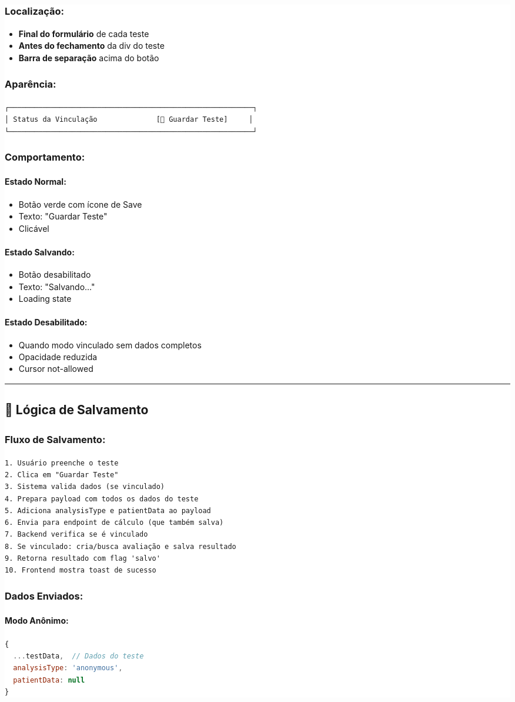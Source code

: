 ### **Localização:**
- **Final do formulário** de cada teste
- **Antes do fechamento** da div do teste
- **Barra de separação** acima do botão

### **Aparência:**
```
┌──────────────────────────────────────────────────────────┐
│ Status da Vinculação              [💾 Guardar Teste]     │
└──────────────────────────────────────────────────────────┘
```

### **Comportamento:**

#### **Estado Normal:**
- Botão verde com ícone de Save
- Texto: "Guardar Teste"
- Clicável

#### **Estado Salvando:**
- Botão desabilitado
- Texto: "Salvando..."
- Loading state

#### **Estado Desabilitado:**
- Quando modo vinculado sem dados completos
- Opacidade reduzida
- Cursor not-allowed

---

## 🔧 **Lógica de Salvamento**

### **Fluxo de Salvamento:**

```
1. Usuário preenche o teste
2. Clica em "Guardar Teste"
3. Sistema valida dados (se vinculado)
4. Prepara payload com todos os dados do teste
5. Adiciona analysisType e patientData ao payload
6. Envia para endpoint de cálculo (que também salva)
7. Backend verifica se é vinculado
8. Se vinculado: cria/busca avaliação e salva resultado
9. Retorna resultado com flag 'salvo'
10. Frontend mostra toast de sucesso
```

### **Dados Enviados:**

#### **Modo Anônimo:**
```javascript
{
  ...testData,  // Dados do teste
  analysisType: 'anonymous',
  patientData: null
}
```
